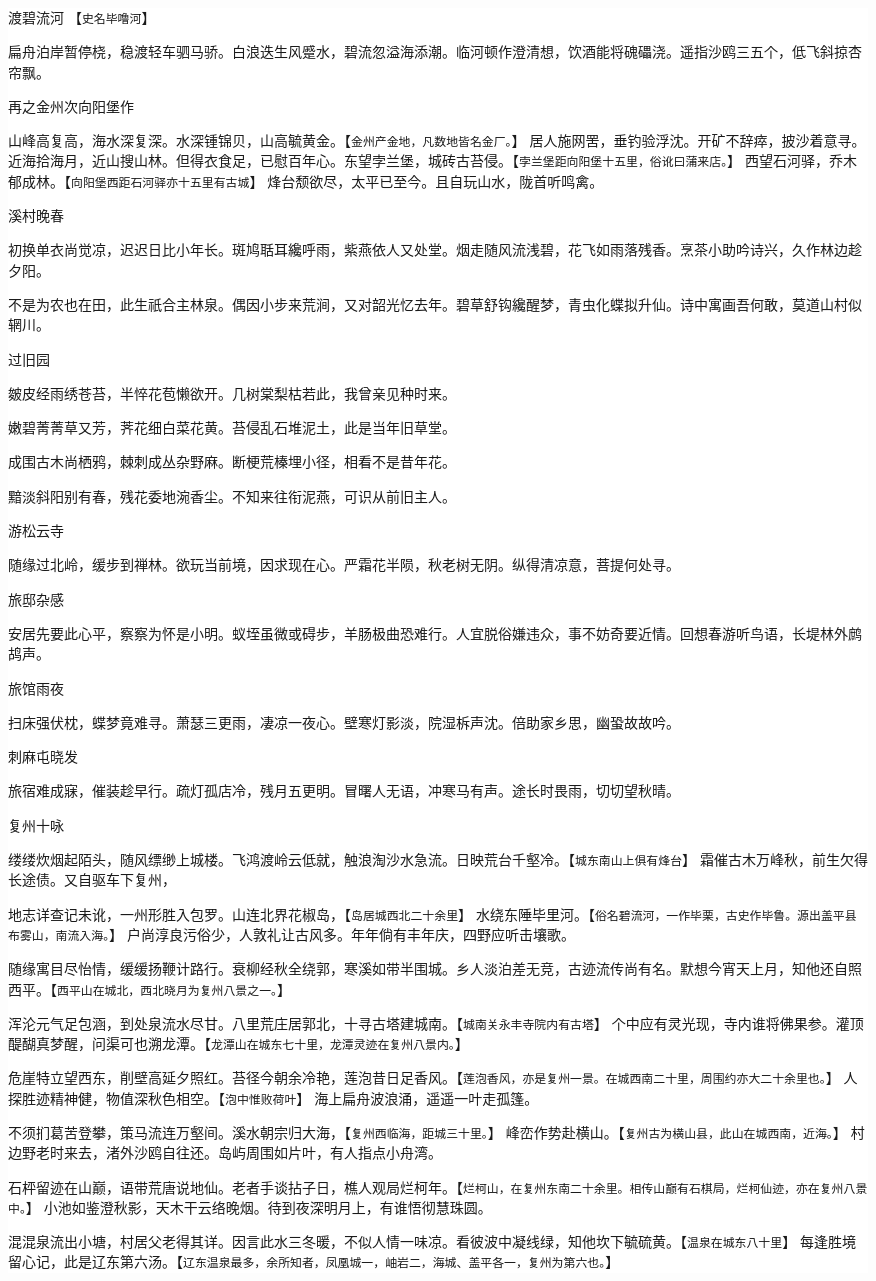 渡碧流河 【`史名毕噜河`】  

扁舟泊岸暂停桡，稳渡轻车驷马骄。白浪迭生风蹙水，碧流忽溢海添潮。临河顿作澄清想，饮酒能将磈礧浇。遥指沙鸥三五个，低飞斜掠杏帘飘。  

再之金州次向阳堡作  

山峰高复高，海水深复深。水深锺锦贝，山高毓黄金。【`金州产金地，凡数地皆名金厂。`】 居人施网罟，垂钓验浮沈。开矿不辞瘁，披沙着意寻。近海拾海月，近山搜山林。但得衣食足，已慰百年心。东望孛兰堡，城砖古苔侵。【`孛兰堡距向阳堡十五里，俗讹曰蒲来店。`】 西望石河驿，乔木郁成林。【`向阳堡西距石河驿亦十五里有古城`】 烽台颓欲尽，太平已至今。且自玩山水，陇首听鸣禽。  

溪村晚春  

初换单衣尚觉凉，迟迟日比小年长。斑鸠聒耳纔呼雨，紫燕依人又处堂。烟走随风流浅碧，花飞如雨落残香。烹茶小助吟诗兴，久作林边趁夕阳。  

不是为农也在田，此生祇合主林泉。偶因小步来荒涧，又对韶光忆去年。碧草舒钩纔醒梦，青虫化蝶拟升仙。诗中寓画吾何敢，莫道山村似辋川。  

过旧园  

皴皮经雨绣苍苔，半悴花苞懒欲开。几树棠梨枯若此，我曾亲见种时来。  

嫩碧菁菁草又芳，荠花细白菜花黄。苔侵乱石堆泥土，此是当年旧草堂。  

成围古木尚栖鸦，棘刺成丛杂野麻。断梗荒榛埋小径，相看不是昔年花。  

黯淡斜阳别有春，残花委地涴香尘。不知来往衔泥燕，可识从前旧主人。  

游松云寺  

随缘过北岭，缓步到禅林。欲玩当前境，因求现在心。严霜花半陨，秋老树无阴。纵得清凉意，菩提何处寻。  

旅邸杂感  

安居先要此心平，察察为怀是小明。蚁垤虽微或碍步，羊肠极曲恐难行。人宜脱俗嫌违众，事不妨奇要近情。回想春游听鸟语，长堤林外鹧鸪声。  

旅馆雨夜  

扫床强伏枕，蝶梦竟难寻。萧瑟三更雨，凄凉一夜心。壁寒灯影淡，院湿柝声沈。倍助家乡思，幽蛩故故吟。  

刺麻屯晓发  

旅宿难成寐，催装趁早行。疏灯孤店冷，残月五更明。冒曙人无语，冲寒马有声。途长时畏雨，切切望秋晴。  

复州十咏  

缕缕炊烟起陌头，随风缥缈上城楼。飞鸿渡岭云低就，触浪淘沙水急流。日映荒台千壑冷。【`城东南山上俱有烽台`】 霜催古木万峰秋，前生欠得长途债。又自驱车下复州，  

地志详查记未讹，一州形胜入包罗。山连北界花椒岛，【`岛居城西北二十余里`】 水绕东陲毕里河。【`俗名碧流河，一作毕栗，古史作毕鲁。源出盖平县布雾山，南流入海。`】 户尚淳良污俗少，人敦礼让古风多。年年倘有丰年庆，四野应听击壤歌。  

随缘寓目尽怡情，缓缓扬鞭计路行。衰柳经秋全绕郭，寒溪如带半围城。乡人淡泊差无竞，古迹流传尚有名。默想今宵天上月，知他还自照西平。【`西平山在城北，西北晓月为复州八景之一。`】  

浑沦元气足包涵，到处泉流水尽甘。八里荒庄居郭北，十寻古塔建城南。【`城南关永丰寺院内有古塔`】 个中应有灵光现，寺内谁将佛果参。灌顶醍醐真梦醒，问渠可也溯龙潭。【`龙潭山在城东七十里，龙潭灵迹在复州八景内。`】  

危崖特立望西东，削壁高延夕照红。苔径今朝余冷艳，莲泡昔日足香风。【`莲泡香风，亦是复州一景。在城西南二十里，周围约亦大二十余里也。`】 人探胜迹精神健，物值深秋色相空。【`泡中惟败荷叶`】 海上扁舟波浪涌，遥遥一叶走孤篷。  

不须扪葛苦登攀，策马流连万壑间。溪水朝宗归大海，【`复州西临海，距城三十里。`】 峰峦作势赴横山。【`复州古为横山县，此山在城西南，近海。`】 村边野老时来去，渚外沙鸥自往还。岛屿周围如片叶，有人指点小舟湾。  

石枰留迹在山巅，语带荒唐说地仙。老者手谈拈子日，樵人观局烂柯年。【`烂柯山，在复州东南二十余里。相传山巅有石棋局，烂柯仙迹，亦在复州八景中。`】 小池如鉴澄秋影，天木干云络晚烟。待到夜深明月上，有谁悟彻慧珠圆。  

混混泉流出小塘，村居父老得其详。因言此水三冬暖，不似人情一味凉。看彼波中凝线绿，知他坎下毓硫黄。【`温泉在城东八十里`】 每逢胜境留心记，此是辽东第六汤。【`辽东温泉最多，余所知者，凤凰城一，岫岩二，海城、盖平各一，复州为第六也。`】  
